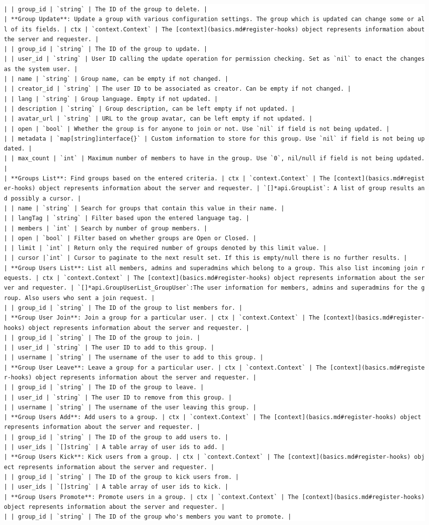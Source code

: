     | | group_id | `string` | The ID of the group to delete. |
    | **Group Update**: Update a group with various configuration settings. The group which is updated can change some or all of its fields. | ctx | `context.Context` | The [context](basics.md#register-hooks) object represents information about the server and requester. |
    | | group_id | `string` | The ID of the group to update. |
    | | user_id | `string` | User ID calling the update operation for permission checking. Set as `nil` to enact the changes as the system user. |
    | | name | `string` | Group name, can be empty if not changed. |
    | | creator_id | `string` | The user ID to be associated as creator. Can be empty if not changed. |
    | | lang | `string` | Group language. Empty if not updated. |
    | | description | `string` | Group description, can be left empty if not updated. |
    | | avatar_url | `string` | URL to the group avatar, can be left empty if not updated. |
    | | open | `bool` | Whether the group is for anyone to join or not. Use `nil` if field is not being updated. |
    | | metadata | `map[string]interface{}` | Custom information to store for this group. Use `nil` if field is not being updated. |
    | | max_count | `int` | Maximum number of members to have in the group. Use `0`, nil/null if field is not being updated. |
    | **Groups List**: Find groups based on the entered criteria. | ctx | `context.Context` | The [context](basics.md#register-hooks) object represents information about the server and requester. | `[]*api.GroupList`: A list of group results and possibly a cursor. |
    | | name | `string` | Search for groups that contain this value in their name. |
    | | langTag | `string` | Filter based upon the entered language tag. |
    | | members | `int` | Search by number of group members. |
    | | open | `bool` | Filter based on whether groups are Open or Closed. |
    | | limit | `int` | Return only the required number of groups denoted by this limit value. |
    | | cursor |`int` | Cursor to paginate to the next result set. If this is empty/null there is no further results. |
    | **Group Users List**: List all members, admins and superadmins which belong to a group. This also list incoming join requests. | ctx | `context.Context` | The [context](basics.md#register-hooks) object represents information about the server and requester. | `[]*api.GroupUserList_GroupUser`:The user information for members, admins and superadmins for the group. Also users who sent a join request. |
    | | group_id | `string` | The ID of the group to list members for. |
    | **Group User Join**: Join a group for a particular user. | ctx | `context.Context` | The [context](basics.md#register-hooks) object represents information about the server and requester. |
    | | group_id | `string` | The ID of the group to join. |
    | | user_id | `string` | The user ID to add to this group. |
    | | username | `string` | The username of the user to add to this group. |
    | **Group User Leave**: Leave a group for a particular user. | ctx | `context.Context` | The [context](basics.md#register-hooks) object represents information about the server and requester. |
    | | group_id | `string` | The ID of the group to leave. |
    | | user_id | `string` | The user ID to remove from this group. |
    | | username | `string` | The username of the user leaving this group. |
    | **Group Users Add**: Add users to a group. | ctx | `context.Context` | The [context](basics.md#register-hooks) object represents information about the server and requester. |
    | | group_id | `string` | The ID of the group to add users to. |
    | | user_ids | `[]string` | A table array of user ids to add. |
    | **Group Users Kick**: Kick users from a group. | ctx | `context.Context` | The [context](basics.md#register-hooks) object represents information about the server and requester. |
    | | group_id | `string` | The ID of the group to kick users from. |
    | | user_ids | `[]string` | A table array of user ids to kick. |
    | **Group Users Promote**: Promote users in a group. | ctx | `context.Context` | The [context](basics.md#register-hooks) object represents information about the server and requester. |
    | | group_id | `string` | The ID of the group who's members you want to promote. |